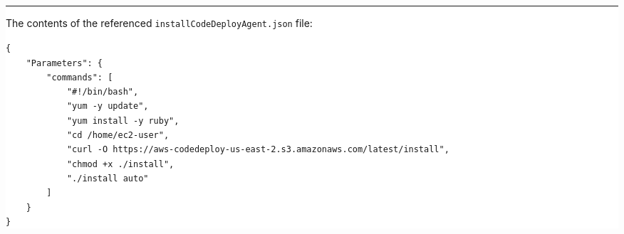 ------

The contents of the referenced `installCodeDeployAgent.json` file:

```
{
    "Parameters": {
        "commands": [
            "#!/bin/bash",
            "yum -y update",
            "yum install -y ruby",
            "cd /home/ec2-user",
            "curl -O https://aws-codedeploy-us-east-2.s3.amazonaws.com/latest/install",
            "chmod +x ./install",
            "./install auto"
        ]
    }
}
```